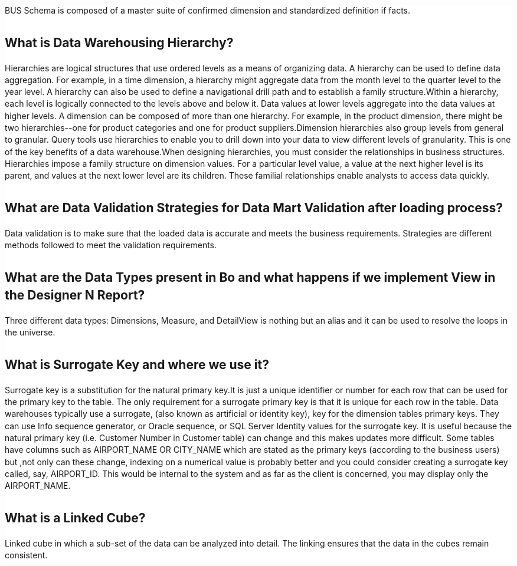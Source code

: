 BUS Schema is composed of a master suite of confirmed dimension and standardized definition if facts.

## What is Data Warehousing Hierarchy?

Hierarchies are logical structures that use ordered levels as a means of organizing data. A hierarchy can be used to define data aggregation. For example, in a time dimension, a hierarchy might aggregate data from the month level to the quarter level to the year level. A hierarchy can also be used to define a navigational drill path and to establish a family structure.Within a hierarchy, each level is logically connected to the levels above and below it. Data values at lower levels aggregate into the data values at higher levels. A dimension can be composed of more than one hierarchy. For example, in the product dimension, there might be two hierarchies--one for product categories and one for product suppliers.Dimension hierarchies also group levels from general to granular. Query tools use hierarchies to enable you to drill down into your data to view different levels of granularity. This is one of the key benefits of a data warehouse.When designing hierarchies, you must consider the relationships in business structures. Hierarchies impose a family structure on dimension values. For a particular level value, a value at the next higher level is its parent, and values at the next lower level are its children. These familial relationships enable analysts to access data quickly.

## What are Data Validation Strategies for Data Mart Validation after loading process?

Data validation is to make sure that the loaded data is accurate and meets the business requirements. Strategies are different methods followed to meet the validation requirements.

## What are the Data Types present in Bo and what happens if we implement View in the Designer N Report?

Three different data types: Dimensions, Measure, and DetailView is nothing but an alias and it can be used to resolve the loops in the universe.

## What is Surrogate Key and where we use it?

Surrogate key is a substitution for the natural primary key.It is just a unique identifier or number for each row that can be used for the primary key to the table. The only requirement for a surrogate primary key is that it is unique for each row in the table.
Data warehouses typically use a surrogate, (also known as artificial or identity key), key for the dimension tables primary keys. They can use Info sequence generator, or Oracle sequence, or SQL Server Identity values for the surrogate key.
It is useful because the natural primary key (i.e. Customer Number in Customer table) can change and this makes updates more difficult.
Some tables have columns such as AIRPORT_NAME OR CITY_NAME which are stated as the primary keys (according to the business users) but ,not only can these change, indexing on a numerical value is probably better and you could consider creating a surrogate key called, say, AIRPORT_ID. This would be internal to the system and as far as the client is concerned, you may display only the AIRPORT_NAME.

## What is a Linked Cube?

Linked cube in which a sub-set of the data can be analyzed into detail. The linking ensures that the data in the cubes remain consistent.

